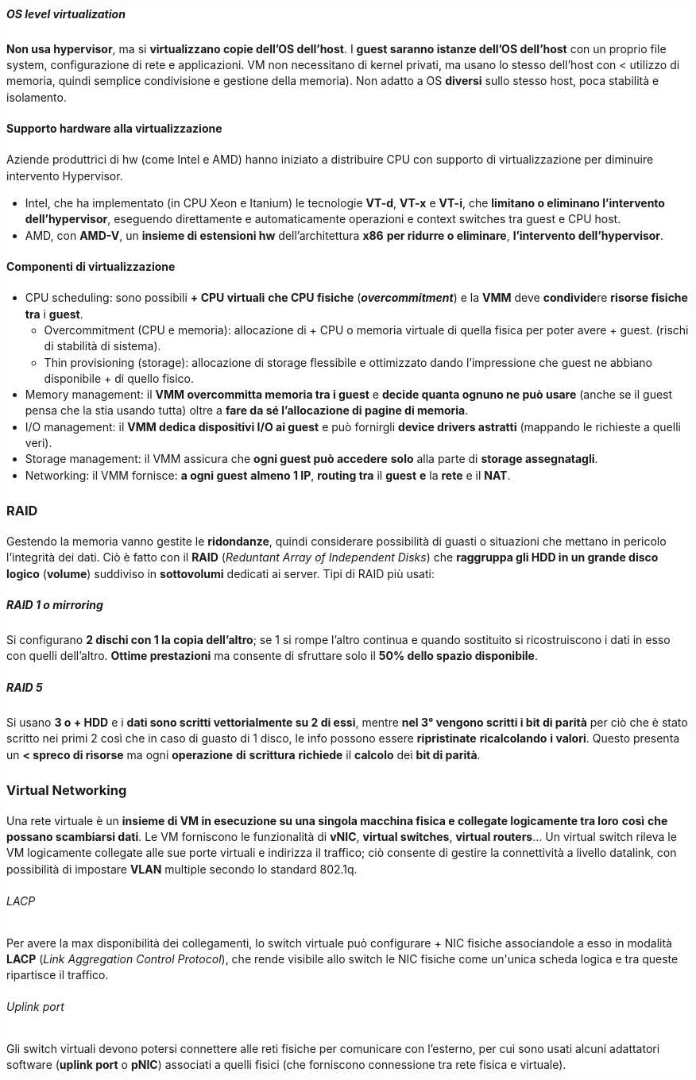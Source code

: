 ##### OS level virtualization
**Non usa hypervisor**, ma si **virtualizzano copie dell’OS dell’host**. I **guest saranno istanze dell’OS dell’host** con un proprio file system, configurazione di rete e applicazioni. VM non necessitano di kernel privati, ma usano lo stesso dell’host con < utilizzo di memoria, quindi semplice condivisione e gestione della memoria). Non adatto a OS **diversi** sullo stesso host, poca stabilità e isolamento.
#### Supporto hardware alla virtualizzazione
Aziende produttrici di hw (come Intel e AMD) hanno iniziato a distribuire CPU con supporto di virtualizzazione per diminuire intervento Hypervisor.
- Intel, che ha implementato (in CPU Xeon e Itanium) le tecnologie **VT-d**, **VT-x** e **VT-i**, che **limitano o eliminano l’intervento** **dell’hypervisor**, eseguendo direttamente e automaticamente operazioni e context switches tra guest e CPU host.
- AMD, con **AMD-V**, un **insieme di estensioni hw** dell’architettura **x86** **per ridurre o eliminare**, **l’intervento dell’hypervisor**.
#### Componenti di virtualizzazione
- CPU scheduling: sono possibili **+ CPU virtuali** **che CPU fisiche** (**_overcommitment_**) e la **VMM** deve **condivide**re **risorse fisiche** **tra** i **guest**. 
	- Overcommitment (CPU e memoria): allocazione di + CPU o memoria virtuale di quella fisica per poter avere + guest. (rischi di stabilità di sistema).
	- Thin provisioning (storage): allocazione di storage flessibile e ottimizzato dando l’impressione che guest ne abbiano disponibile + di quello fisico.
- Memory management: il **VMM overcommitta memoria tra i guest** e **decide quanta ognuno ne può usare** (anche se il guest pensa che la stia usando tutta) oltre a **fare da sé l’allocazione di pagine di memoria**.
- I/O management: il **VMM dedica dispositivi I/O ai guest** e può fornirgli **device drivers astratti** (mappando le richieste a quelli veri).
- Storage management: il VMM assicura che **ogni guest può accedere** **solo** alla parte di **storage assegnatagli**.
- Networking: il VMM fornisce: **a ogni guest** **almeno 1 IP**, **routing tra** il **guest** **e** la **rete** e il **NAT**.
### RAID
Gestendo la memoria vanno gestite le **ridondanze**, quindi considerare possibilità di guasti o situazioni che mettano in pericolo l’integrità dei dati. Ciò è fatto con il **RAID** (_Reduntant Array of Independent Disks_) che **raggruppa gli HDD in un grande disco logico** (**volume**) suddiviso in **sottovolumi** dedicati ai server. Tipi di RAID più usati:
##### RAID 1 o _mirroring_
Si configurano **2 dischi con 1 la copia dell’altro**; se 1 si rompe l’altro continua e quando sostituito si ricostruiscono i dati in esso con quelli dell’altro. **Ottime prestazioni** ma consente di sfruttare solo il **50% dello spazio disponibile**.
##### RAID 5
Si usano **3 o + HDD** e i **dati sono scritti vettorialmente su 2 di essi**, mentre **nel 3° vengono scritti i bit di parità** per ciò che è stato scritto nei primi 2 così che in caso di guasto di 1 disco, le info possono essere **ripristinate** **ricalcolando** **i valori**. Questo presenta un **< spreco di risorse** ma ogni **operazione** **di** **scrittura** **richiede** il **calcolo** dei **bit di parità**.
### Virtual Networking
Una rete virtuale è un **insieme di VM in esecuzione su una singola macchina fisica e collegate logicamente tra loro** **così** **che** **possano scambiarsi dati**. Le VM forniscono le funzionalità di **vNIC**, **virtual switches**, **virtual routers**…
Un virtual switch rileva le VM logicamente collegate alle sue porte virtuali e indirizza il traffico; ciò consente di gestire la connettività a livello datalink, con possibilità di impostare **VLAN** multiple secondo lo standard 802.1q.
###### LACP
Per avere la max disponibilità dei collegamenti, lo switch virtuale può configurare + NIC fisiche associandole a esso in modalità **LACP** (_Link Aggregation Control Protocol_), che rende visibile allo switch le NIC fisiche come un'unica scheda logica e tra queste ripartisce il traffico.
###### Uplink port
Gli switch virtuali devono potersi connettere alle reti fisiche per comunicare con l’esterno, per cui sono usati alcuni adattatori software (**uplink port** o **pNIC**) associati a quelli fisici (che forniscono connessione tra rete fisica e virtuale).